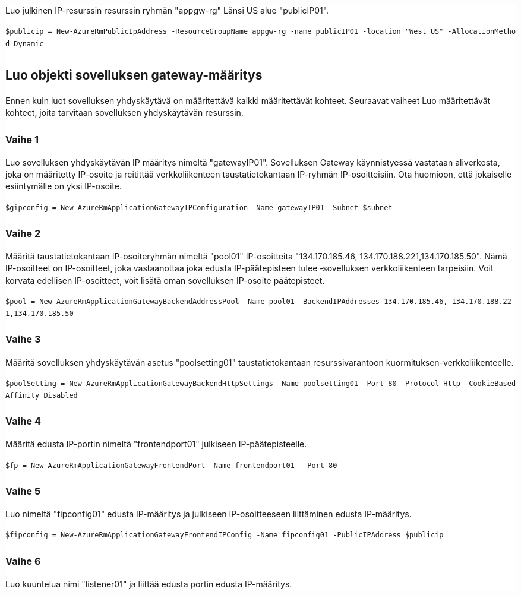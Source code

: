 Luo julkinen IP-resurssin resurssin ryhmän "appgw-rg" Länsi US alue "publicIP01".

    $publicip = New-AzureRmPublicIpAddress -ResourceGroupName appgw-rg -name publicIP01 -location "West US" -AllocationMethod Dynamic


## <a name="create-an-application-gateway-configuration-object"></a>Luo objekti sovelluksen gateway-määritys

Ennen kuin luot sovelluksen yhdyskäytävä on määritettävä kaikki määritettävät kohteet. Seuraavat vaiheet Luo määritettävät kohteet, joita tarvitaan sovelluksen yhdyskäytävän resurssin.

### <a name="step-1"></a>Vaihe 1

Luo sovelluksen yhdyskäytävän IP määritys nimeltä "gatewayIP01". Sovelluksen Gateway käynnistyessä vastataan aliverkosta, joka on määritetty IP-osoite ja reitittää verkkoliikenteen taustatietokantaan IP-ryhmän IP-osoitteisiin. Ota huomioon, että jokaiselle esiintymälle on yksi IP-osoite.

    $gipconfig = New-AzureRmApplicationGatewayIPConfiguration -Name gatewayIP01 -Subnet $subnet

### <a name="step-2"></a>Vaihe 2

Määritä taustatietokantaan IP-osoiteryhmän nimeltä "pool01" IP-osoitteita "134.170.185.46, 134.170.188.221,134.170.185.50". Nämä IP-osoitteet on IP-osoitteet, joka vastaanottaa joka edusta IP-päätepisteen tulee ‑sovelluksen verkkoliikenteen tarpeisiin. Voit korvata edellisen IP-osoitteet, voit lisätä oman sovelluksen IP-osoite päätepisteet.

    $pool = New-AzureRmApplicationGatewayBackendAddressPool -Name pool01 -BackendIPAddresses 134.170.185.46, 134.170.188.221,134.170.185.50

### <a name="step-3"></a>Vaihe 3

Määritä sovelluksen yhdyskäytävän asetus "poolsetting01" taustatietokantaan resurssivarantoon kuormituksen-verkkoliikenteelle.

    $poolSetting = New-AzureRmApplicationGatewayBackendHttpSettings -Name poolsetting01 -Port 80 -Protocol Http -CookieBasedAffinity Disabled

### <a name="step-4"></a>Vaihe 4

Määritä edusta IP-portin nimeltä "frontendport01" julkiseen IP-päätepisteelle.

    $fp = New-AzureRmApplicationGatewayFrontendPort -Name frontendport01  -Port 80

### <a name="step-5"></a>Vaihe 5

Luo nimeltä "fipconfig01" edusta IP-määritys ja julkiseen IP-osoitteeseen liittäminen edusta IP-määritys.

    $fipconfig = New-AzureRmApplicationGatewayFrontendIPConfig -Name fipconfig01 -PublicIPAddress $publicip

### <a name="step-6"></a>Vaihe 6

Luo kuuntelua nimi "listener01" ja liittää edusta portin edusta IP-määritys.
